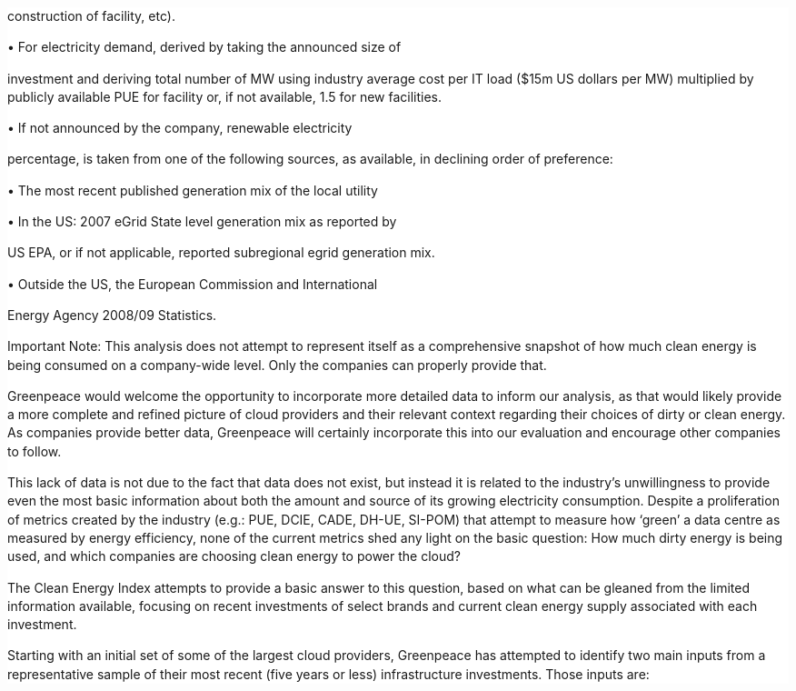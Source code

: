 construction of facility, etc).

• For electricity demand, derived by taking the announced size of

investment and deriving total number of MW using industry
average cost per IT load ($15m US dollars per MW) multiplied by
publicly available PUE for facility or, if not available, 1.5 for new
facilities.

• If not announced by the company, renewable electricity

percentage, is taken from one of the following sources, as
available, in declining order of preference:

• The most recent published generation mix of the local utility

• In the US: 2007 eGrid State level generation mix as reported by

US EPA, or if not applicable, reported subregional egrid
generation mix.

• Outside the US, the European Commission and International

Energy Agency 2008/09 Statistics.

Important Note: This analysis does not attempt to represent itself
as a comprehensive snapshot of how much clean energy is being
consumed on a company-wide level. Only the companies can
properly provide that.

Greenpeace would welcome the opportunity to incorporate more
detailed data to inform our analysis, as that would likely provide a
more complete and refined picture of cloud providers and their
relevant context regarding their choices of dirty or clean energy. As
companies provide better data, Greenpeace will certainly
incorporate this into our evaluation and encourage other
companies to follow.

This lack of data is not due to the fact that data does not exist, but
instead it is related to the industry’s unwillingness to provide even
the most basic information about both the amount and source of its
growing electricity consumption. Despite a proliferation of metrics
created by the industry (e.g.: PUE, DCIE, CADE, DH-UE, SI-POM)
that attempt to measure how ‘green’ a data centre as measured by
energy efficiency, none of the current metrics shed any light on the
basic question: How much dirty energy is being used, and which
companies are choosing clean energy to power the cloud?

The Clean Energy Index attempts to provide a basic answer to this
question, based on what can be gleaned from the limited
information available, focusing on recent investments of select
brands and current clean energy supply associated with each
investment.

Starting with an initial set of some of the largest cloud providers,
Greenpeace has attempted to identify two main inputs from a
representative sample of their most recent (five years or less)
infrastructure investments. Those inputs are:
